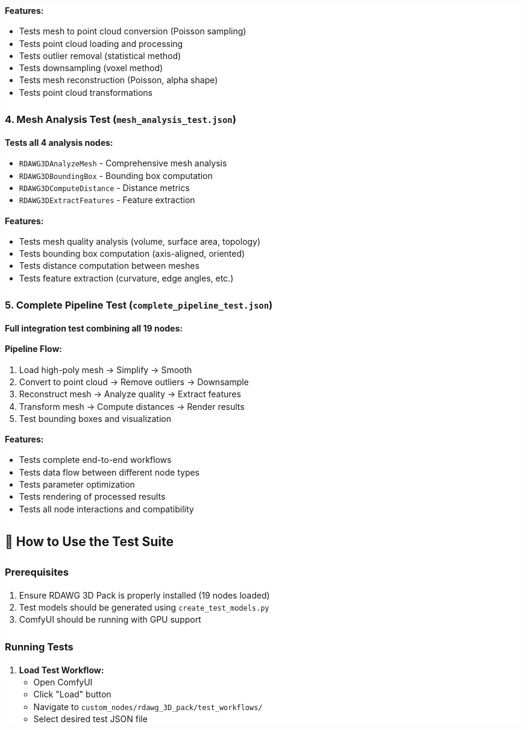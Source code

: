**Features:**
- Tests mesh to point cloud conversion (Poisson sampling)
- Tests point cloud loading and processing
- Tests outlier removal (statistical method)
- Tests downsampling (voxel method)
- Tests mesh reconstruction (Poisson, alpha shape)
- Tests point cloud transformations

### 4. Mesh Analysis Test (`mesh_analysis_test.json`)
**Tests all 4 analysis nodes:**
- `RDAWG3DAnalyzeMesh` - Comprehensive mesh analysis
- `RDAWG3DBoundingBox` - Bounding box computation
- `RDAWG3DComputeDistance` - Distance metrics
- `RDAWG3DExtractFeatures` - Feature extraction

**Features:**
- Tests mesh quality analysis (volume, surface area, topology)
- Tests bounding box computation (axis-aligned, oriented)
- Tests distance computation between meshes
- Tests feature extraction (curvature, edge angles, etc.)

### 5. Complete Pipeline Test (`complete_pipeline_test.json`)
**Full integration test combining all 19 nodes:**

**Pipeline Flow:**
1. Load high-poly mesh → Simplify → Smooth
2. Convert to point cloud → Remove outliers → Downsample
3. Reconstruct mesh → Analyze quality → Extract features
4. Transform mesh → Compute distances → Render results
5. Test bounding boxes and visualization

**Features:**
- Tests complete end-to-end workflows
- Tests data flow between different node types
- Tests parameter optimization
- Tests rendering of processed results
- Tests all node interactions and compatibility

## 🎯 How to Use the Test Suite

### Prerequisites
1. Ensure RDAWG 3D Pack is properly installed (19 nodes loaded)
2. Test models should be generated using `create_test_models.py`
3. ComfyUI should be running with GPU support

### Running Tests

1. **Load Test Workflow:**
   - Open ComfyUI
   - Click "Load" button
   - Navigate to `custom_nodes/rdawg_3D_pack/test_workflows/`
   - Select desired test JSON file
